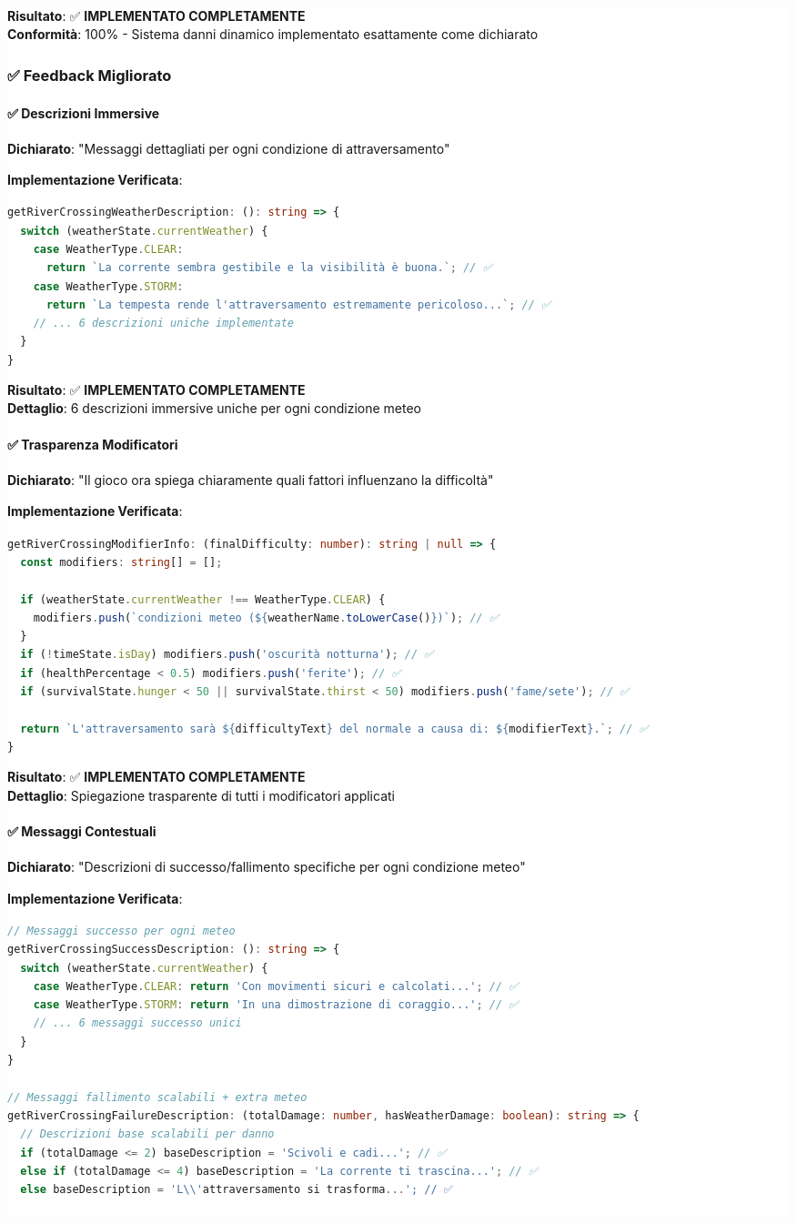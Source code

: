 **Risultato**: ✅ **IMPLEMENTATO COMPLETAMENTE**  
**Conformità**: 100% - Sistema danni dinamico implementato esattamente come dichiarato

### ✅ Feedback Migliorato

#### ✅ Descrizioni Immersive
**Dichiarato**: \"Messaggi dettagliati per ogni condizione di attraversamento\"

**Implementazione Verificata**:
```typescript
getRiverCrossingWeatherDescription: (): string => {
  switch (weatherState.currentWeather) {
    case WeatherType.CLEAR:
      return `La corrente sembra gestibile e la visibilità è buona.`; // ✅
    case WeatherType.STORM:
      return `La tempesta rende l'attraversamento estremamente pericoloso...`; // ✅
    // ... 6 descrizioni uniche implementate
  }
}
```

**Risultato**: ✅ **IMPLEMENTATO COMPLETAMENTE**  
**Dettaglio**: 6 descrizioni immersive uniche per ogni condizione meteo

#### ✅ Trasparenza Modificatori
**Dichiarato**: \"Il gioco ora spiega chiaramente quali fattori influenzano la difficoltà\"

**Implementazione Verificata**:
```typescript
getRiverCrossingModifierInfo: (finalDifficulty: number): string | null => {
  const modifiers: string[] = [];
  
  if (weatherState.currentWeather !== WeatherType.CLEAR) {
    modifiers.push(`condizioni meteo (${weatherName.toLowerCase()})`); // ✅
  }
  if (!timeState.isDay) modifiers.push('oscurità notturna'); // ✅
  if (healthPercentage < 0.5) modifiers.push('ferite'); // ✅
  if (survivalState.hunger < 50 || survivalState.thirst < 50) modifiers.push('fame/sete'); // ✅
  
  return `L'attraversamento sarà ${difficultyText} del normale a causa di: ${modifierText}.`; // ✅
}
```

**Risultato**: ✅ **IMPLEMENTATO COMPLETAMENTE**  
**Dettaglio**: Spiegazione trasparente di tutti i modificatori applicati

#### ✅ Messaggi Contestuali
**Dichiarato**: \"Descrizioni di successo/fallimento specifiche per ogni condizione meteo\"

**Implementazione Verificata**:
```typescript
// Messaggi successo per ogni meteo
getRiverCrossingSuccessDescription: (): string => {
  switch (weatherState.currentWeather) {
    case WeatherType.CLEAR: return 'Con movimenti sicuri e calcolati...'; // ✅
    case WeatherType.STORM: return 'In una dimostrazione di coraggio...'; // ✅
    // ... 6 messaggi successo unici
  }
}

// Messaggi fallimento scalabili + extra meteo
getRiverCrossingFailureDescription: (totalDamage: number, hasWeatherDamage: boolean): string => {
  // Descrizioni base scalabili per danno
  if (totalDamage <= 2) baseDescription = 'Scivoli e cadi...'; // ✅
  else if (totalDamage <= 4) baseDescription = 'La corrente ti trascina...'; // ✅
  else baseDescription = 'L\\'attraversamento si trasforma...'; // ✅
  
```